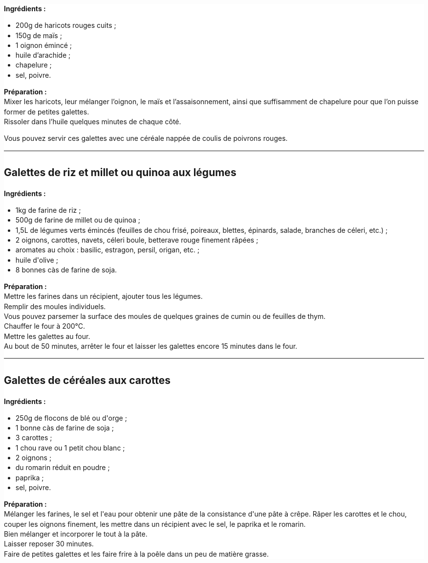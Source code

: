 **Ingrédients :**
- 200g de haricots rouges cuits ;
- 150g de maïs ;
- 1 oignon émincé ;
- huile d’arachide ;
- chapelure ;
- sel, poivre.

**Préparation :**    
Mixer les haricots, leur mélanger l’oignon, le maïs et l’assaisonnement, ainsi que suffisamment de
chapelure pour que l’on puisse former de petites galettes.  
Rissoler dans l’huile quelques minutes de chaque côté.

Vous pouvez servir ces galettes avec une céréale nappée de coulis de poivrons rouges.

---

## Galettes de riz et millet ou quinoa aux légumes

**Ingrédients :**
- 1kg de farine de riz ;
- 500g de farine de millet ou de quinoa ;
- 1,5L de légumes verts émincés (feuilles de chou frisé, poireaux, blettes, épinards, salade,
  branches de céleri, etc.) ;
- 2 oignons, carottes, navets, céleri boule, betterave rouge finement râpées ;
- aromates au choix : basilic, estragon, persil, origan, etc. ;
- huile d'olive ;
- 8 bonnes càs de farine de soja.

**Préparation :**    
Mettre les farines dans un récipient, ajouter tous les légumes.  
Remplir des moules individuels.  
Vous pouvez parsemer la surface des moules de quelques graines de cumin ou de feuilles de thym.  
Chauffer le four à 200°C.  
Mettre les galettes au four.  
Au bout de 50 minutes, arrêter le four et laisser les galettes encore 15 minutes dans le four.

---

## Galettes de céréales aux carottes

**Ingrédients :**
- 250g de flocons de blé ou d'orge ;
- 1 bonne càs de farine de soja ;
- 3 carottes ;
- 1 chou rave ou 1 petit chou blanc ;
- 2 oignons ;
- du romarin réduit en poudre ;
- paprika ;
- sel, poivre.

**Préparation :**    
Mélanger les farines, le sel et l'eau pour obtenir une pâte de la consistance d'une pâte à crêpe.
Râper les carottes et le chou, couper les oignons finement, les mettre dans un récipient avec le
sel, le paprika et le romarin.  
Bien mélanger et incorporer le tout à la pâte.  
Laisser reposer 30 minutes.  
Faire de petites galettes et les faire frire à la poêle dans un peu de matière grasse.  
